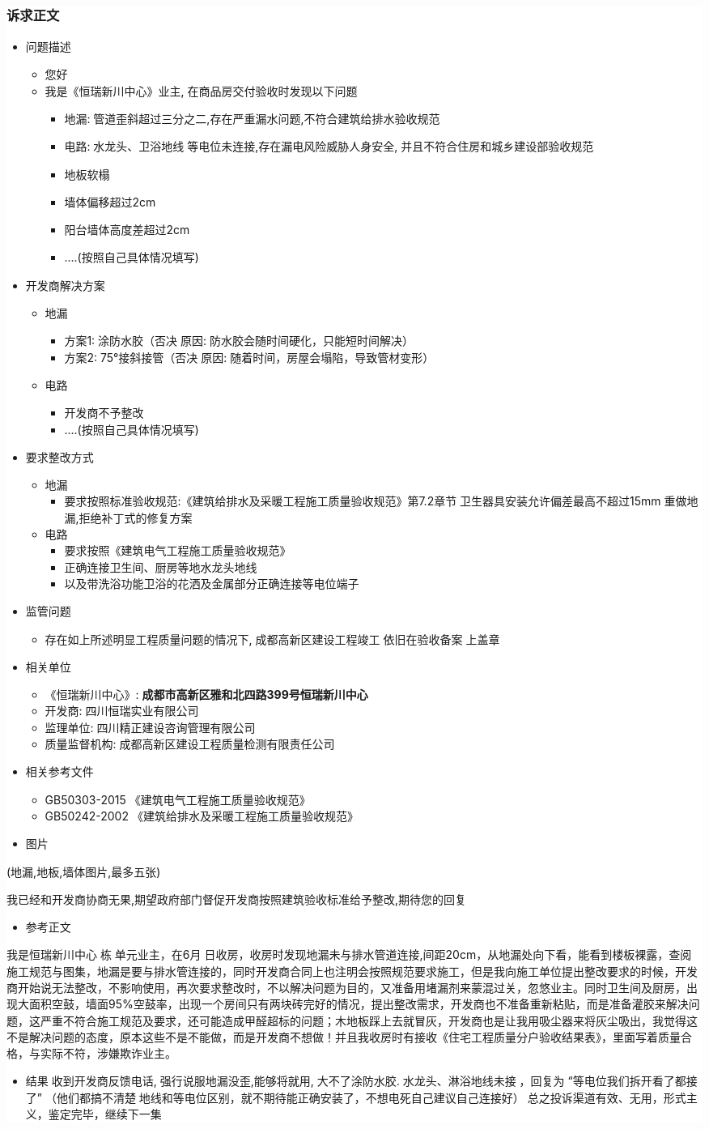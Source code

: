 ### 诉求正文

- 问题描述
   - 您好
   - 我是《恒瑞新川中心》业主, 在商品房交付验收时发现以下问题
      - 地漏: 管道歪斜超过三分之二,存在严重漏水问题,不符合建筑给排水验收规范
      - 电路: 水龙头、卫浴地线 等电位未连接,存在漏电风险威胁人身安全, 并且不符合住房和城乡建设部验收规范

      - 地板软榻
      - 墙体偏移超过2cm
      - 阳台墙体高度差超过2cm
      - ....(按照自己具体情况填写)

- 开发商解决方案
   - 地漏

      - 方案1:  涂防水胶（否决 原因: 防水胶会随时间硬化，只能短时间解决）
      - 方案2: 75°接斜接管（否决 原因: 随着时间，房屋会塌陷，导致管材变形）
   - 电路
      - 开发商不予整改
      - ....(按照自己具体情况填写)
- 要求整改方式
   - 地漏
      - 要求按照标准验收规范:《建筑给排水及采暖工程施工质量验收规范》第7.2章节 卫生器具安装允许偏差最高不超过15mm 重做地漏,拒绝补丁式的修复方案
   - 电路
      - 要求按照《建筑电气工程施工质量验收规范》
      - 正确连接卫生间、厨房等地水龙头地线
      - 以及带洗浴功能卫浴的花洒及金属部分正确连接等电位端子
- 监管问题
   - 存在如上所述明显工程质量问题的情况下, 成都高新区建设工程竣工 依旧在验收备案 上盖章

- 相关单位
   - 《恒瑞新川中心》: **成都市高新区雅和北四路399号恒瑞新川中心**
   - 开发商: 四川恒瑞实业有限公司
   - 监理单位: 四川精正建设咨询管理有限公司
   - 质量监督机构: 成都高新区建设工程质量检测有限责任公司
- 相关参考文件
   - GB50303-2015 《建筑电气工程施工质量验收规范》
   - GB50242-2002 《建筑给排水及采暖工程施工质量验收规范》
- 图片

(地漏,地板,墙体图片,最多五张)

我已经和开发商协商无果,期望政府部门督促开发商按照建筑验收标准给予整改,期待您的回复

- 参考正文

我是恒瑞新川中心  栋  单元业主，在6月 日收房，收房时发现地漏未与排水管道连接,间距20cm，从地漏处向下看，能看到楼板裸露，查阅施工规范与图集，地漏是要与排水管连接的，同时开发商合同上也注明会按照规范要求施工，但是我向施工单位提出整改要求的时候，开发商开始说无法整改，不影响使用，再次要求整改时，不以解决问题为目的，又准备用堵漏剂来蒙混过关，忽悠业主。同时卫生间及厨房，出现大面积空鼓，墙面95%空鼓率，出现一个房间只有两块砖完好的情况，提出整改需求，开发商也不准备重新粘贴，而是准备灌胶来解决问题，这严重不符合施工规范及要求，还可能造成甲醛超标的问题；木地板踩上去就冒灰，开发商也是让我用吸尘器来将灰尘吸出，我觉得这不是解决问题的态度，原本这些不是不能做，而是开发商不想做！并且我收房时有接收《住宅工程质量分户验收结果表》，里面写着质量合格，与实际不符，涉嫌欺诈业主。

- 结果
收到开发商反馈电话, 强行说服地漏没歪,能够将就用, 大不了涂防水胶. 水龙头、淋浴地线未接 ，回复为 “等电位我们拆开看了都接了” （他们都搞不清楚 地线和等电位区别，就不期待能正确安装了，不想电死自己建议自己连接好）
总之投诉渠道有效、无用，形式主义，鉴定完毕，继续下一集
